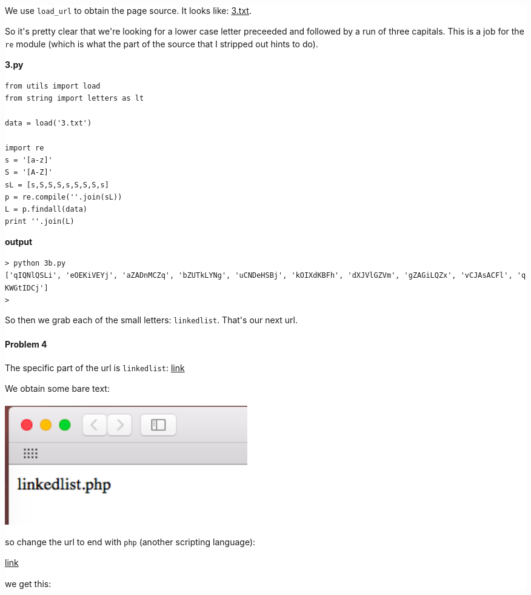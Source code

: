 We use `load_url` to obtain the page source.  It looks like: [3.txt](data/3.txt).

So it's pretty clear that we're looking for a lower case letter preceeded and followed by a run of three capitals.  This is a job for the `re` module (which is what the part of the source that I stripped out hints to do).

**3.py**

```
from utils import load
from string import letters as lt

data = load('3.txt')

import re
s = '[a-z]'
S = '[A-Z]'
sL = [s,S,S,S,s,S,S,S,s]
p = re.compile(''.join(sL))
L = p.findall(data)
print ''.join(L)
```

**output**

```
> python 3b.py
['qIQNlQSLi', 'eOEKiVEYj', 'aZADnMCZq', 'bZUTkLYNg', 'uCNDeHSBj', 'kOIXdKBFh', 'dXJVlGZVm', 'gZAGiLQZx', 'vCJAsACFl', 'qKWGtIDCj']
>
```

So then we grab each of the small letters:  `linkedlist`.  That's our next url.

#### Problem 4

The specific part of the url is `linkedlist`:  [link](http://www.pythonchallenge.com/pc/def/linkedlist.html)

We obtain some bare text: 

<img src="figs/linkedlist.png" alt="Drawing" style="width: 400px;"/>

so change the url to end with `php` (another scripting language):

[link](http://www.pythonchallenge.com/pc/def/linkedlist.php)

we get this:
